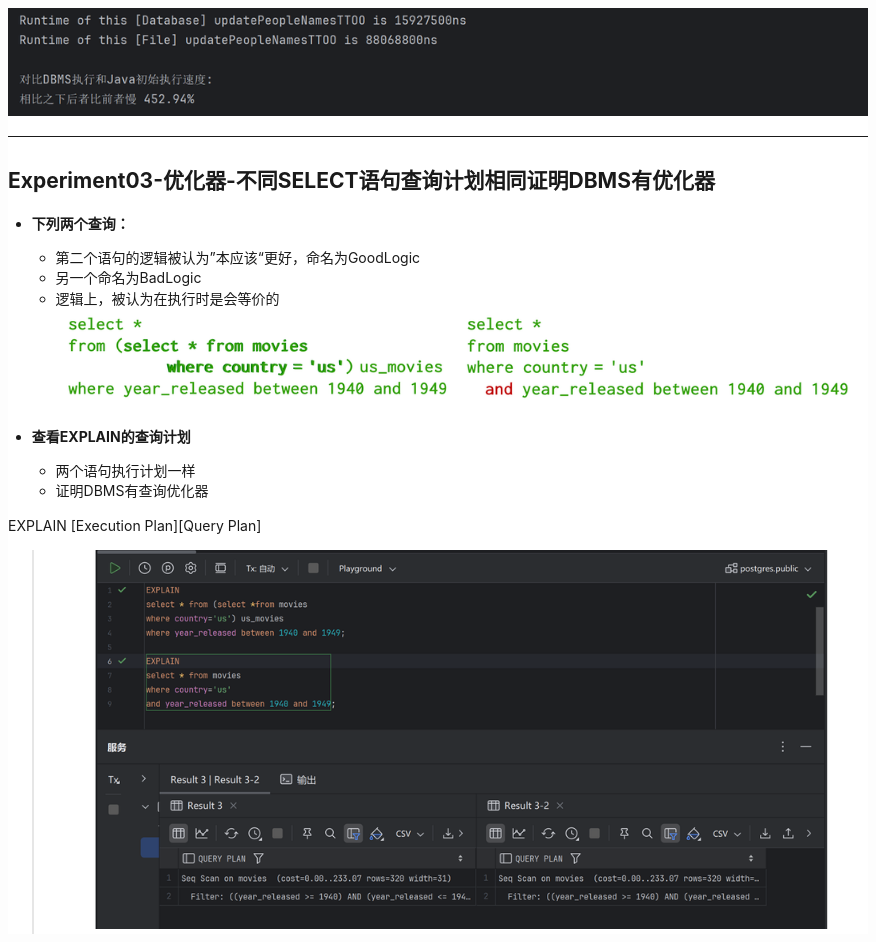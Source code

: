 ![image.png](a5e8e85b-ef10-450f-9b3c-aff68fa89ba6.png)


---


## Experiment03-优化器-不同SELECT语句查询计划相同证明DBMS有优化器

* **下列两个查询：**
  * 第二个语句的逻辑被认为”本应该“更好，命名为GoodLogic
  * 另一个命名为BadLogic
  * 逻辑上，被认为在执行时是会等价的
  ![image.png](0dc9d443-f2e0-4717-8cf6-3a4bcfde0b63.png)



* **查看EXPLAIN的查询计划**
  * 两个语句执行计划一样
  * 证明DBMS有查询优化器

EXPLAIN [Execution Plan][Query Plan]
  >![image.png](99a52ed8-0a71-4f87-9aa8-8e2f85c3f958.png)
